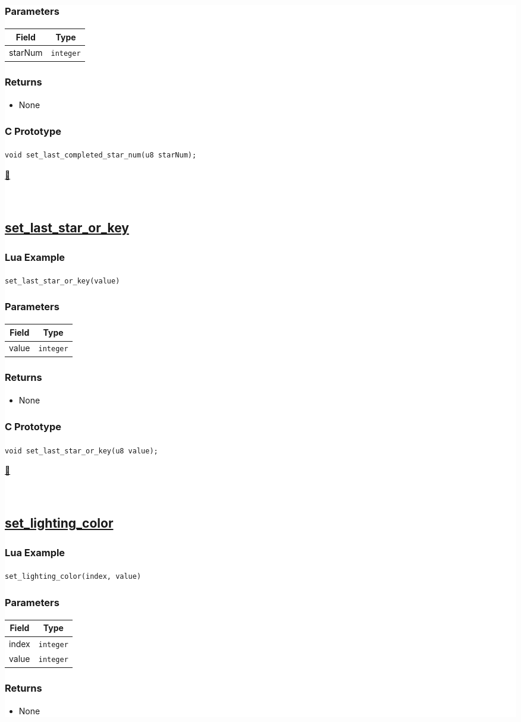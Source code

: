 ### Parameters
| Field | Type |
| ----- | ---- |
| starNum | `integer` |

### Returns
- None

### C Prototype
`void set_last_completed_star_num(u8 starNum);`

[:arrow_up_small:](#)

<br />

## [set_last_star_or_key](#set_last_star_or_key)

### Lua Example
`set_last_star_or_key(value)`

### Parameters
| Field | Type |
| ----- | ---- |
| value | `integer` |

### Returns
- None

### C Prototype
`void set_last_star_or_key(u8 value);`

[:arrow_up_small:](#)

<br />

## [set_lighting_color](#set_lighting_color)

### Lua Example
`set_lighting_color(index, value)`

### Parameters
| Field | Type |
| ----- | ---- |
| index | `integer` |
| value | `integer` |

### Returns
- None
